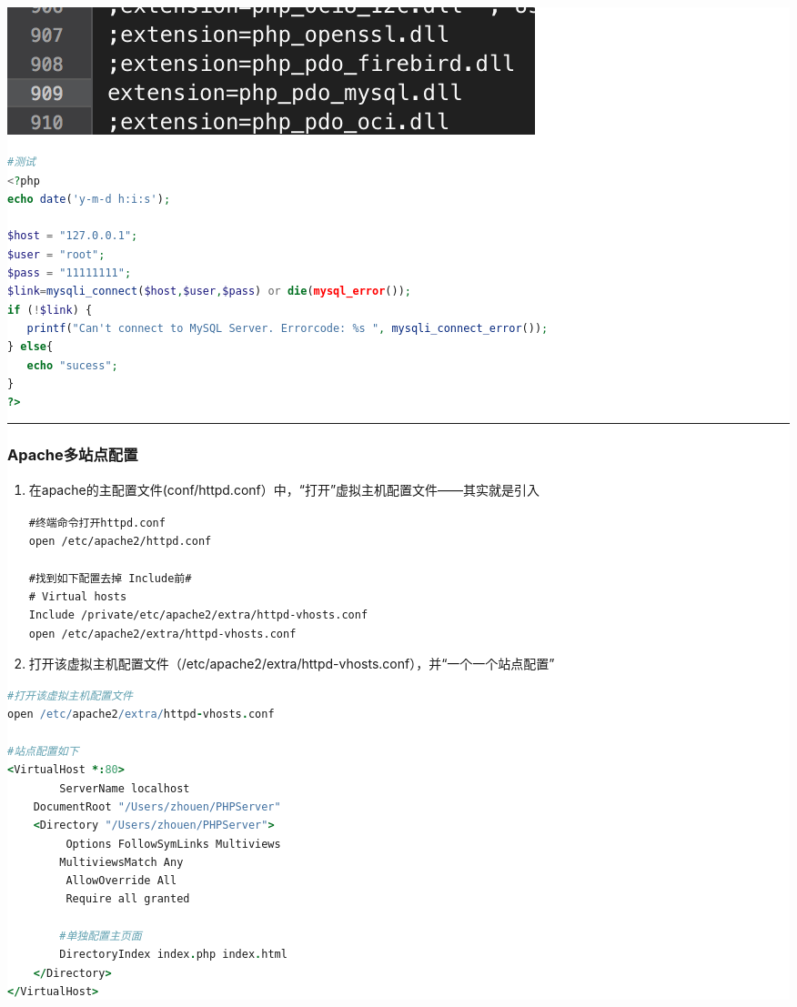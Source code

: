 ![](macPHPConfig/mysql_module.png)



~~~php
#测试
<?php 
echo date('y-m-d h:i:s');

$host = "127.0.0.1";
$user = "root";
$pass = "11111111";
$link=mysqli_connect($host,$user,$pass) or die(mysql_error());
if (!$link) {     
   printf("Can't connect to MySQL Server. Errorcode: %s ", mysqli_connect_error());     
} else{
   echo "sucess";
}
?>
~~~



---



### Apache多站点配置

1. 在apache的主配置文件(conf/httpd.conf）中，“打开”虚拟主机配置文件——其实就是引入

   ~~~shell
   #终端命令打开httpd.conf
   open /etc/apache2/httpd.conf

   #找到如下配置去掉 Include前#
   # Virtual hosts
   Include /private/etc/apache2/extra/httpd-vhosts.conf
   open /etc/apache2/extra/httpd-vhosts.conf
   ~~~

2. 打开该虚拟主机配置文件（/etc/apache2/extra/httpd-vhosts.conf），并“一个一个站点配置”

~~~coffeescript
#打开该虚拟主机配置文件
open /etc/apache2/extra/httpd-vhosts.conf

#站点配置如下
<VirtualHost *:80>
     	ServerName localhost 
	DocumentRoot "/Users/zhouen/PHPServer"
	<Directory "/Users/zhouen/PHPServer">
   		 Options FollowSymLinks Multiviews
   	 	MultiviewsMatch Any
   		 AllowOverride All
   		 Require all granted

		#单独配置主页面
		DirectoryIndex index.php index.html
	</Directory>
</VirtualHost>

~~~